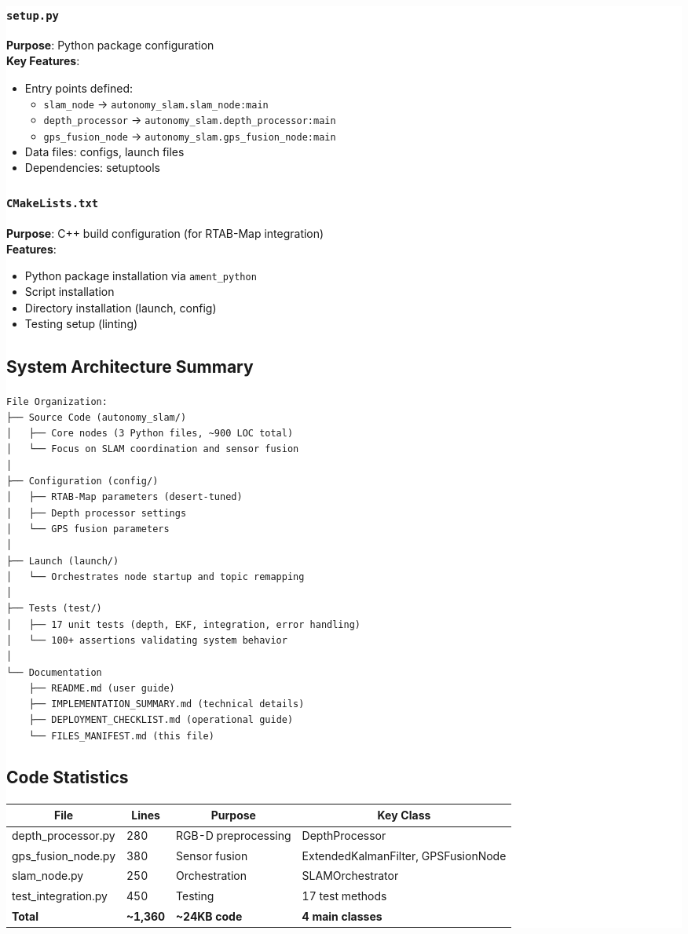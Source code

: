 ### `setup.py`
**Purpose**: Python package configuration  
**Key Features**:
- Entry points defined:
  - `slam_node` → `autonomy_slam.slam_node:main`
  - `depth_processor` → `autonomy_slam.depth_processor:main`
  - `gps_fusion_node` → `autonomy_slam.gps_fusion_node:main`
- Data files: configs, launch files
- Dependencies: setuptools

### `CMakeLists.txt`
**Purpose**: C++ build configuration (for RTAB-Map integration)  
**Features**:
- Python package installation via `ament_python`
- Script installation
- Directory installation (launch, config)
- Testing setup (linting)

## System Architecture Summary

```
File Organization:
├── Source Code (autonomy_slam/)
│   ├── Core nodes (3 Python files, ~900 LOC total)
│   └── Focus on SLAM coordination and sensor fusion
│
├── Configuration (config/)
│   ├── RTAB-Map parameters (desert-tuned)
│   ├── Depth processor settings
│   └── GPS fusion parameters
│
├── Launch (launch/)
│   └── Orchestrates node startup and topic remapping
│
├── Tests (test/)
│   ├── 17 unit tests (depth, EKF, integration, error handling)
│   └── 100+ assertions validating system behavior
│
└── Documentation
    ├── README.md (user guide)
    ├── IMPLEMENTATION_SUMMARY.md (technical details)
    ├── DEPLOYMENT_CHECKLIST.md (operational guide)
    └── FILES_MANIFEST.md (this file)
```

## Code Statistics

| File | Lines | Purpose | Key Class |
|------|-------|---------|-----------|
| depth_processor.py | 280 | RGB-D preprocessing | DepthProcessor |
| gps_fusion_node.py | 380 | Sensor fusion | ExtendedKalmanFilter, GPSFusionNode |
| slam_node.py | 250 | Orchestration | SLAMOrchestrator |
| test_integration.py | 450 | Testing | 17 test methods |
| **Total** | **~1,360** | **~24KB code** | **4 main classes** |
